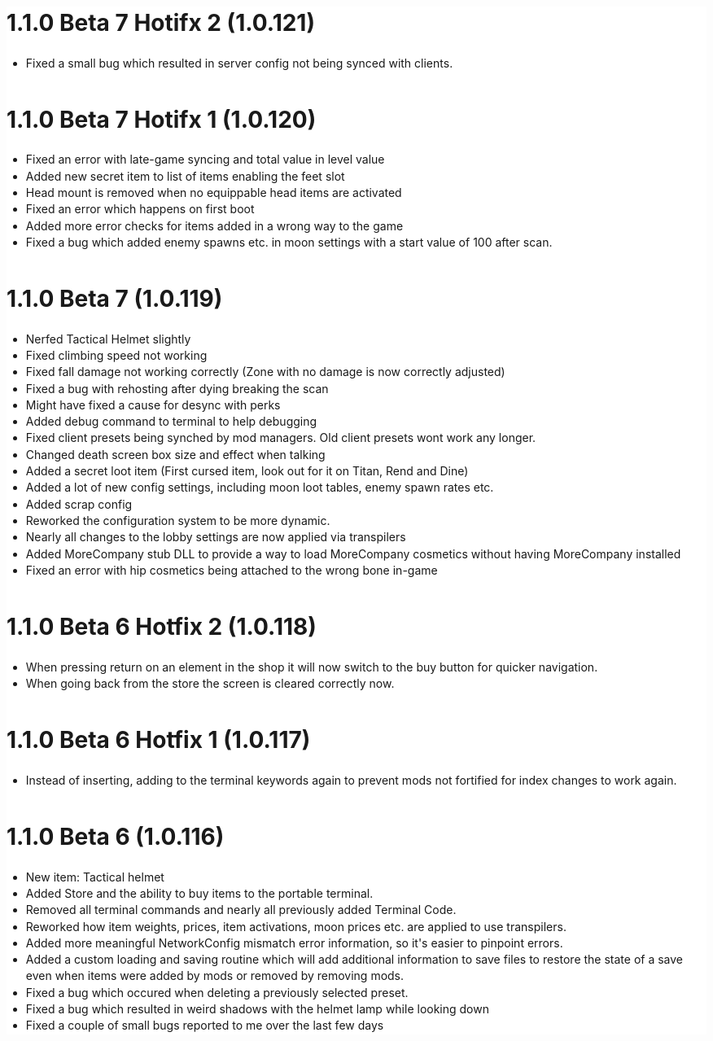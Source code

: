 # 1.1.0 Beta 7 Hotifx 2 (1.0.121)

- Fixed a small bug which resulted in server config not being synced with clients.

# 1.1.0 Beta 7 Hotifx 1 (1.0.120)

- Fixed an error with late-game syncing and total value in level value
- Added new secret item to list of items enabling the feet slot
- Head mount is removed when no equippable head items are activated
- Fixed an error which happens on first boot
- Added more error checks for items added in a wrong way to the game
- Fixed a bug which added enemy spawns etc. in moon settings with a start value of 100 after scan.

# 1.1.0 Beta 7 (1.0.119)

- Nerfed Tactical Helmet slightly
- Fixed climbing speed not working
- Fixed fall damage not working correctly (Zone with no damage is now correctly adjusted)
- Fixed a bug with rehosting after dying breaking the scan
- Might have fixed a cause for desync with perks
- Added debug command to terminal to help debugging
- Fixed client presets being synched by mod managers. Old client presets wont work any longer.
- Changed death screen box size and effect when talking
- Added a secret loot item (First cursed item, look out for it on Titan, Rend and Dine)
- Added a lot of new config settings, including moon loot tables, enemy spawn rates etc.
- Added scrap config
- Reworked the configuration system to be more dynamic.
- Nearly all changes to the lobby settings are now applied via transpilers
- Added MoreCompany stub DLL to provide a way to load MoreCompany cosmetics without having MoreCompany installed
- Fixed an error with hip cosmetics being attached to the wrong bone in-game

# 1.1.0 Beta 6 Hotfix 2 (1.0.118)

- When pressing return on an element in the shop it will now switch to the buy button for quicker navigation.
- When going back from the store the screen is cleared correctly now.

# 1.1.0 Beta 6 Hotfix 1 (1.0.117)

- Instead of inserting, adding to the terminal keywords again to prevent mods not fortified for index changes to work again.

# 1.1.0 Beta 6 (1.0.116)

- New item: Tactical helmet
- Added Store and the ability to buy items to the portable terminal.
- Removed all terminal commands and nearly all previously added Terminal Code.
- Reworked how item weights, prices, item activations, moon prices etc. are applied to use transpilers.
- Added more meaningful NetworkConfig mismatch error information, so it's easier to pinpoint errors.
- Added a custom loading and saving routine which will add additional information to save files to restore the state of a save even when items were added by mods or removed by removing mods.
- Fixed a bug which occured when deleting a previously selected preset.
- Fixed a bug which resulted in weird shadows with the helmet lamp while looking down
- Fixed a couple of small bugs reported to me over the last few days
